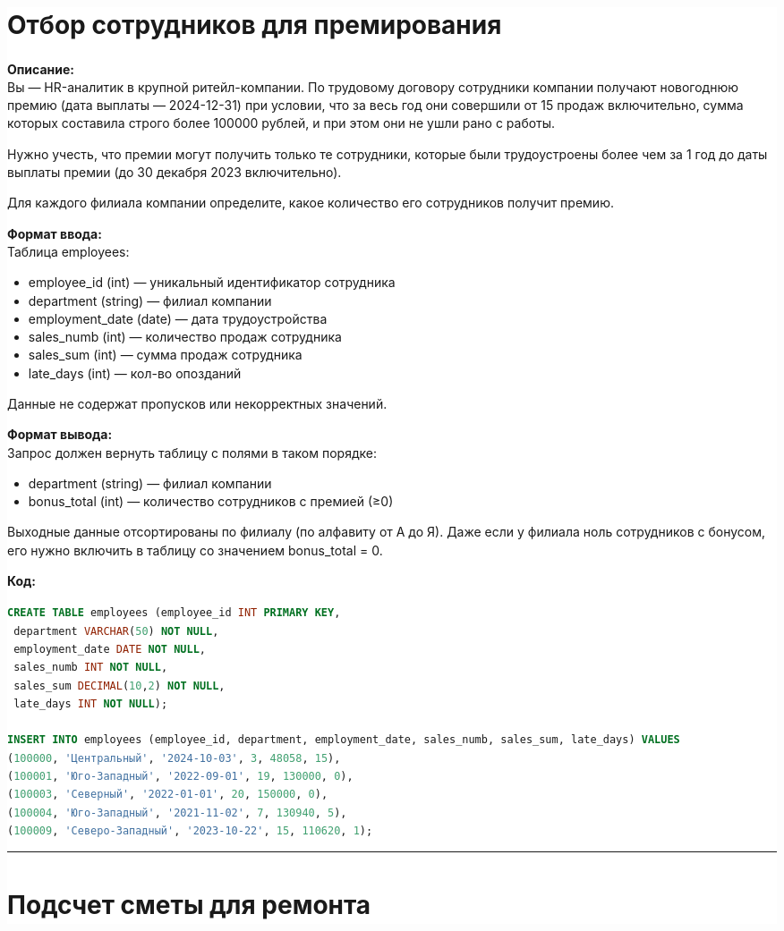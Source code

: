 # Отбор сотрудников для премирования

**Описание:**  
Вы — HR-аналитик в крупной ритейл-компании. По трудовому договору сотрудники компании получают новогоднюю премию (дата выплаты — 2024-12-31) при условии, что за весь год они совершили от 15 продаж включительно, сумма которых составила строго более 100000 рублей, и при этом они не ушли рано с работы.

Нужно учесть, что премии могут получить только те сотрудники, которые были трудоустроены более чем за 1 год до даты выплаты премии (до 30 декабря 2023 включительно).

Для каждого филиала компании определите, какое количество его сотрудников получит премию.

**Формат ввода:**  
Таблица employees:
- employee_id (int) — уникальный идентификатор сотрудника
- department (string) — филиал компании
- employment_date (date) — дата трудоустройства
- sales_numb (int) — количество продаж сотрудника
- sales_sum (int) — сумма продаж сотрудника
- late_days (int) — кол-во опозданий

Данные не содержат пропусков или некорректных значений.

**Формат вывода:**  
Запрос должен вернуть таблицу с полями в таком порядке:
- department (string) — филиал компании
- bonus_total (int) — количество сотрудников с премией (≥0)

Выходные данные отсортированы по филиалу (по алфавиту от А до Я). Даже если у филиала ноль сотрудников с бонусом, его нужно включить в таблицу со значением bonus_total = 0.

**Код:**
```sql
CREATE TABLE employees (employee_id INT PRIMARY KEY,
 department VARCHAR(50) NOT NULL,
 employment_date DATE NOT NULL,
 sales_numb INT NOT NULL,
 sales_sum DECIMAL(10,2) NOT NULL,
 late_days INT NOT NULL);

INSERT INTO employees (employee_id, department, employment_date, sales_numb, sales_sum, late_days) VALUES
(100000, 'Центральный', '2024-10-03', 3, 48058, 15),
(100001, 'Юго-Западный', '2022-09-01', 19, 130000, 0),
(100003, 'Северный', '2022-01-01', 20, 150000, 0),
(100004, 'Юго-Западный', '2021-11-02', 7, 130940, 5),
(100009, 'Северо-Западный', '2023-10-22', 15, 110620, 1);
```

---

# Подсчет сметы для ремонта
